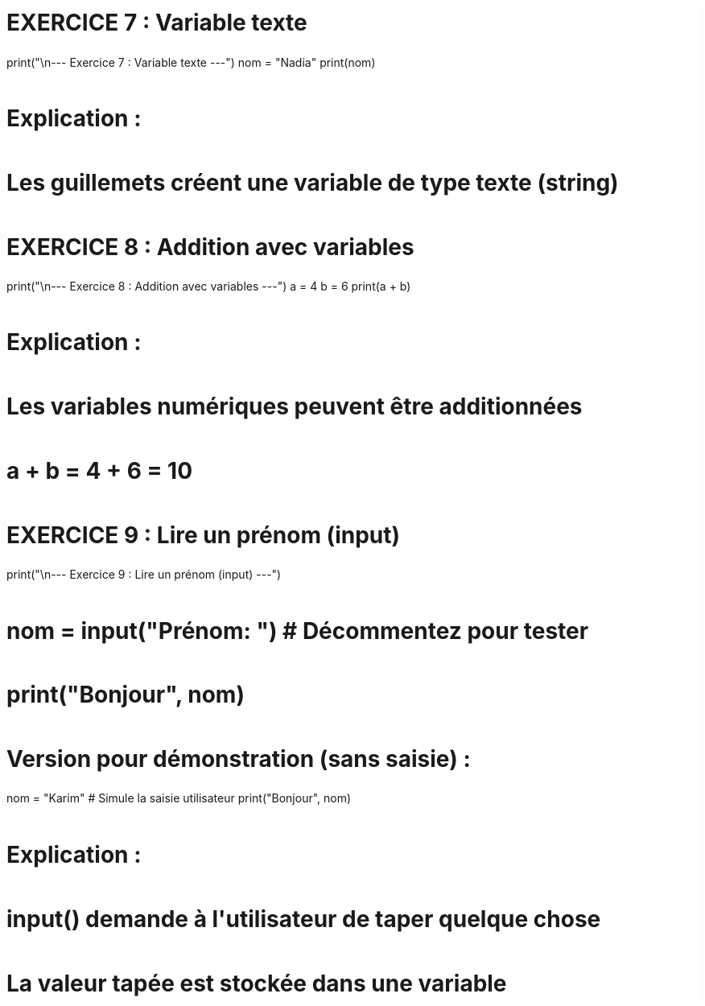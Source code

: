
# EXERCICE 7 : Variable texte
print("\n--- Exercice 7 : Variable texte ---")
nom = "Nadia"
print(nom)

# Explication :
# Les guillemets créent une variable de type texte (string)


# EXERCICE 8 : Addition avec variables
print("\n--- Exercice 8 : Addition avec variables ---")
a = 4
b = 6
print(a + b)

# Explication :
# Les variables numériques peuvent être additionnées
# a + b = 4 + 6 = 10


# EXERCICE 9 : Lire un prénom (input)
print("\n--- Exercice 9 : Lire un prénom (input) ---")
# nom = input("Prénom: ")  # Décommentez pour tester
# print("Bonjour", nom)

# Version pour démonstration (sans saisie) :
nom = "Karim"  # Simule la saisie utilisateur
print("Bonjour", nom)

# Explication :
# input() demande à l'utilisateur de taper quelque chose
# La valeur tapée est stockée dans une variable
